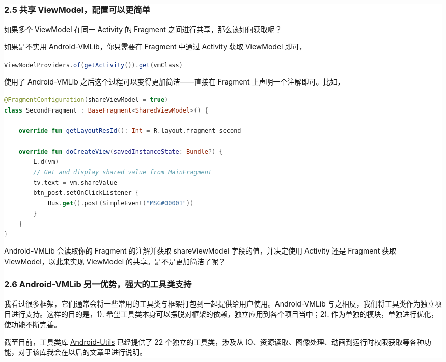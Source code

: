### 2.5 共享 ViewModel，配置可以更简单

如果多个 ViewModel 在同一 Activity 的 Fragment 之间进行共享，那么该如何获取呢？

如果是不实用 Android-VMLib，你只需要在 Fragment 中通过 Activity 获取 ViewModel 即可，

```java
ViewModelProviders.of(getActivity()).get(vmClass)
```

使用了 Android-VMLib 之后这个过程可以变得更加简洁——直接在 Fragment 上声明一个注解即可。比如，

```kotlin
@FragmentConfiguration(shareViewModel = true)
class SecondFragment : BaseFragment<SharedViewModel>() {

    override fun getLayoutResId(): Int = R.layout.fragment_second

    override fun doCreateView(savedInstanceState: Bundle?) {
        L.d(vm)
        // Get and display shared value from MainFragment
        tv.text = vm.shareValue
        btn_post.setOnClickListener {
            Bus.get().post(SimpleEvent("MSG#00001"))
        }
    }
}
```

Android-VMLib 会读取你的 Fragment 的注解并获取 shareViewModel 字段的值，并决定使用 Activity 还是 Fragment 获取 ViewModel，以此来实现 ViewModel 的共享。是不是更加简洁了呢？

### 2.6 Android-VMLib 另一优势，强大的工具类支持

我看过很多框架，它们通常会将一些常用的工具类与框架打包到一起提供给用户使用。Android-VMLib 与之相反，我们将工具类作为独立项目进行支持。这样的目的是，1). 希望工具类本身可以摆脱对框架的依赖，独立应用到各个项目当中；2). 作为单独的模块，单独进行优化，使功能不断完善。

截至目前，工具类库 [Android-Utils](https://github.com/Shouheng88/Android-utils) 已经提供了 22 个独立的工具类，涉及从 IO、资源读取、图像处理、动画到运行时权限获取等各种功能，对于该库我会在以后的文章里进行说明。
